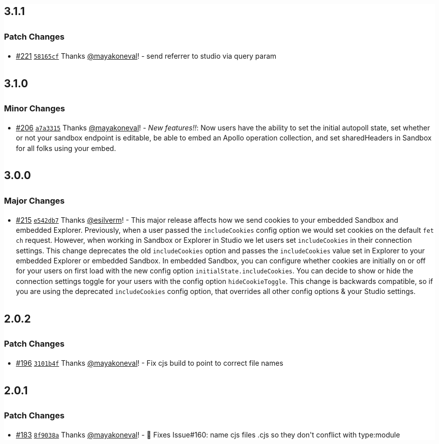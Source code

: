 ## 3.1.1

### Patch Changes

- [#221](https://github.com/apollographql/embeddable-explorer/pull/221) [`58165cf`](https://github.com/apollographql/embeddable-explorer/commit/58165cf7452dbad480c7cb85e7acba085b3bac1d) Thanks [@mayakoneval](https://github.com/mayakoneval)! - send referrer to studio via query param

## 3.1.0

### Minor Changes

- [#206](https://github.com/apollographql/embeddable-explorer/pull/206) [`a7a3315`](https://github.com/apollographql/embeddable-explorer/commit/a7a3315471b58b65cdd4e82dec7f85006d3baf1c) Thanks [@mayakoneval](https://github.com/mayakoneval)! - _New features!!_: Now users have the ability to set the initial autopoll state, set whether or not your sandbox endpoint is editable, be able to embed an Apollo operation collection, and set sharedHeaders in Sandbox for all folks using your embed.

## 3.0.0

### Major Changes

- [#215](https://github.com/apollographql/embeddable-explorer/pull/215) [`e542db7`](https://github.com/apollographql/embeddable-explorer/commit/e542db737e8d66aa25f3fb971f10f3437a8c4037) Thanks [@esilverm](https://github.com/esilverm)! - This major release affects how we send cookies to your embedded Sandbox and embedded Explorer. Previously, when a user passed the `includeCookies` config option we would set cookies on the default `fetch` request. However, when working in Sandbox or Explorer in Studio we let users set `includeCookies` in their connection settings. This change deprecates the old `includeCookies` option and passes the `includeCookies` value set in Explorer to your embedded Explorer or embedded Sandbox. In embedded Sandbox, you can configure whether cookies are initially on or off for your users on first load with the new config option `initialState.includeCookies`. You can decide to show or hide the connection settings toggle for your users with the config option `hideCookieToggle`. This change is backwards compatible, so if you are using the deprecated `includeCookies` config option, that overrides all other config options & your Studio settings.

## 2.0.2

### Patch Changes

- [#196](https://github.com/apollographql/embeddable-explorer/pull/196) [`3101b4f`](https://github.com/apollographql/embeddable-explorer/commit/3101b4f5b059d2f1854fc20413b7a3f0a2f7beb7) Thanks [@mayakoneval](https://github.com/mayakoneval)! - Fix cjs build to point to correct file names

## 2.0.1

### Patch Changes

- [#183](https://github.com/apollographql/embeddable-explorer/pull/183) [`8f9038a`](https://github.com/apollographql/embeddable-explorer/commit/8f9038a0d36a50afeff4c465d2705b006af1dfec) Thanks [@mayakoneval](https://github.com/mayakoneval)! - 🐛 Fixes Issue#160: name cjs files .cjs so they don't conflict with type:module
